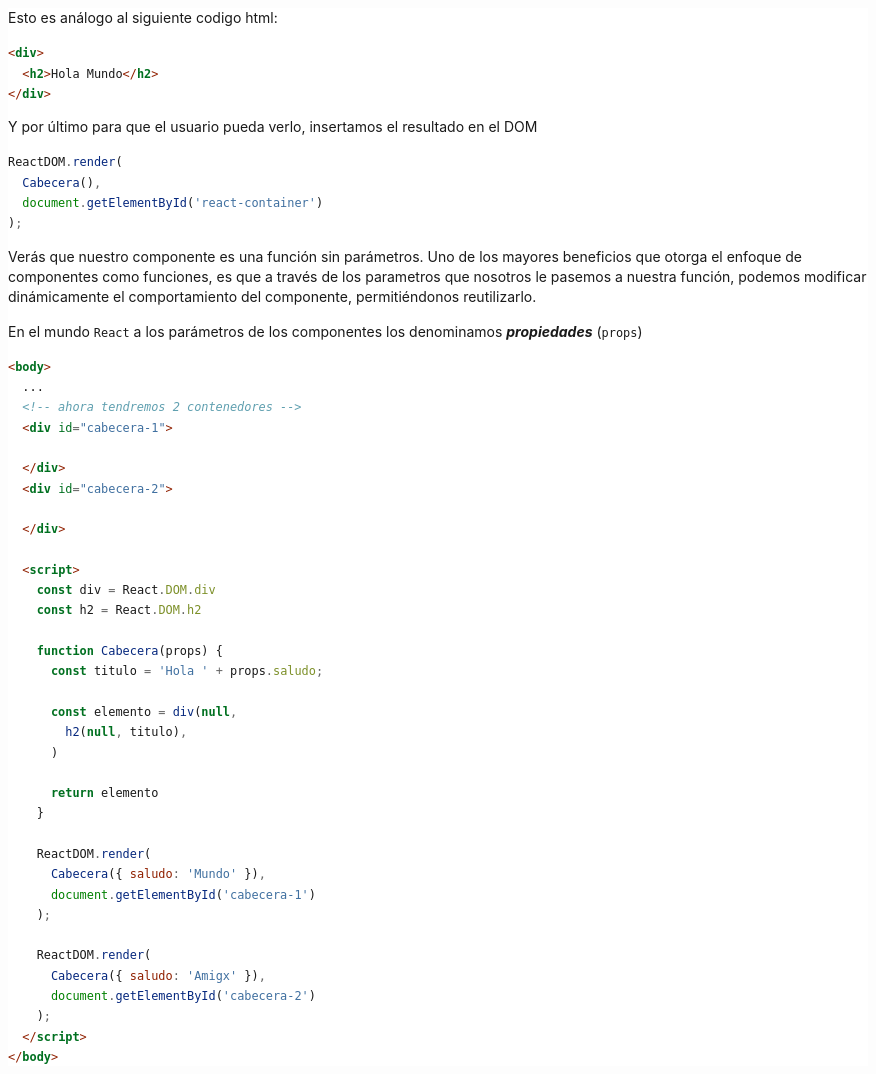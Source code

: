 Esto es análogo al siguiente codigo html:

```html
<div>
  <h2>Hola Mundo</h2>
</div>
```

Y por último para que el usuario pueda verlo, insertamos el resultado en el DOM

```javascript
ReactDOM.render(
  Cabecera(),
  document.getElementById('react-container')
);
```

Verás que nuestro componente es una función sin parámetros. Uno de los mayores
beneficios que otorga el enfoque de componentes como funciones, es que a través
de los parametros que nosotros le pasemos a nuestra función, podemos modificar
dinámicamente el comportamiento del componente, permitiéndonos reutilizarlo.

En el mundo `React` a los parámetros de los componentes los denominamos
***propiedades*** (`props`)

```html
<body>
  ...
  <!-- ahora tendremos 2 contenedores -->
  <div id="cabecera-1">

  </div>
  <div id="cabecera-2">

  </div>

  <script>
    const div = React.DOM.div
    const h2 = React.DOM.h2

    function Cabecera(props) {
      const titulo = 'Hola ' + props.saludo;

      const elemento = div(null,
        h2(null, titulo),
      )

      return elemento
    }

    ReactDOM.render(
      Cabecera({ saludo: 'Mundo' }),
      document.getElementById('cabecera-1')
    );

    ReactDOM.render(
      Cabecera({ saludo: 'Amigx' }),
      document.getElementById('cabecera-2')
    );
  </script>
</body>
```
